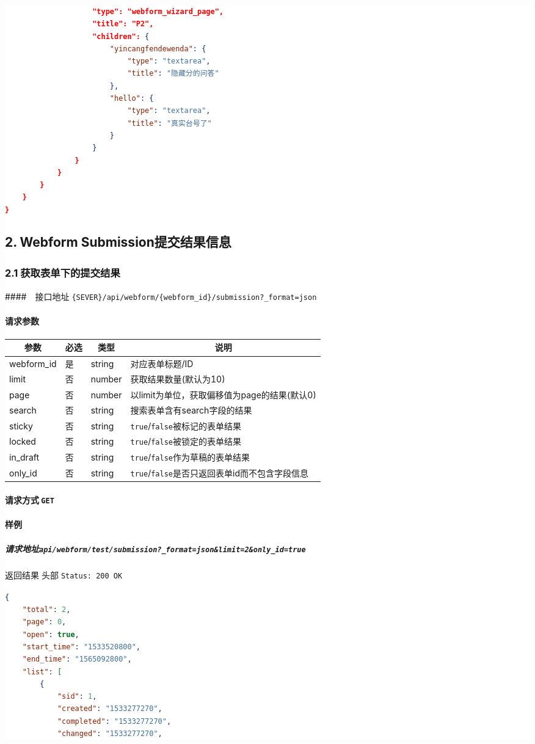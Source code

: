 ```json
                    "type": "webform_wizard_page",
                    "title": "P2",
                    "children": {
                        "yincangfendewenda": {
                            "type": "textarea",
                            "title": "隐藏分的问答"
                        },
                        "hello": {
                            "type": "textarea",
                            "title": "真实台号了"
                        }
                    }
                }
            }
        }
    }
}
```



## 2. Webform Submission提交结果信息<a id="2"></a>

### 2.1 获取表单下的提交结果<a id="2-1"></a>
####　接口地址 `{SEVER}/api/webform/{webform_id}/submission?_format=json`
#### 请求参数 
| 参数 | 必选 | 类型 | 说明 |
| --- | --- | --- | --- |
| webform_id | 是 | string |对应表单标题/ID|
|limit|否|number|获取结果数量(默认为10) |
|page|否|number|以limit为单位，获取偏移值为page的结果(默认0)
|search|否|string|搜索表单含有search字段的结果
|sticky|否|string|`true`/`false`被标记的表单结果
|locked|否|string|`true`/`false`被锁定的表单结果
|in_draft|否|string|`true`/`false`作为草稿的表单结果
|only_id|否|string|`true`/`false`是否只返回表单id而不包含字段信息

#### 请求方式 `GET`
#### 样例
##### 请求地址`api/webform/test/submission?_format=json&limit=2&only_id=true`
返回结果 头部 `Status: 200 OK`
```json
{
    "total": 2,
    "page": 0,
    "open": true,
    "start_time": "1533520800",
    "end_time": "1565092800",
    "list": [
        {
            "sid": 1,
            "created": "1533277270",
            "completed": "1533277270",
            "changed": "1533277270",
```